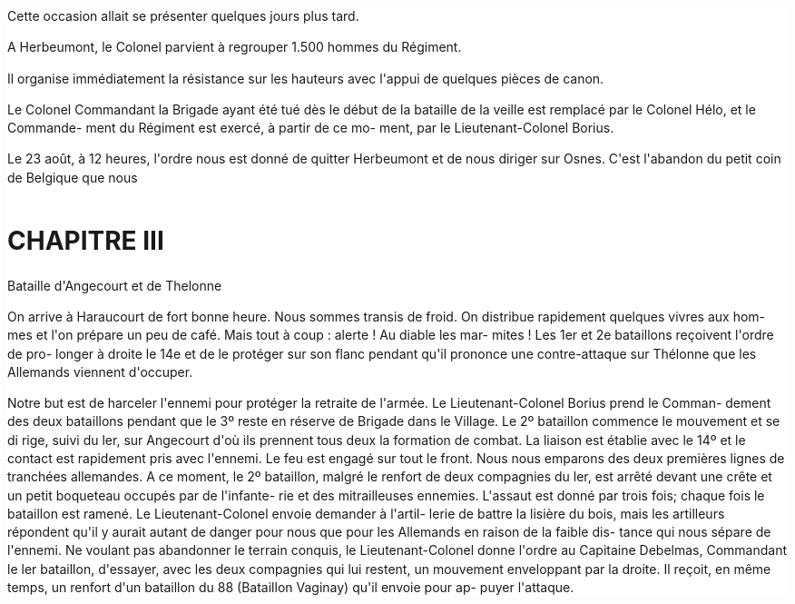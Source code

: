 Cette occasion allait se présenter quelques jours
plus tard.

A Herbeumont, le Colonel parvient à regrouper
1.500 hommes du Régiment.

Il organise immédiatement la résistance sur les
hauteurs avec l'appui de quelques pièces de canon.

Le Colonel Commandant la Brigade ayant été
tué dès le début de la bataille de la veille est
remplacé par le Colonel Hélo, et le Commande-
ment du Régiment est exercé, à partir de ce mo-
ment, par le Lieutenant-Colonel Borius.

Le 23 août, à 12 heures, l'ordre nous est donné
de quitter Herbeumont et de nous diriger sur Osnes.
C'est l'abandon du petit coin de Belgique que nous


# CHAPITRE III
Bataille d'Angecourt et de Thelonne

On arrive à Haraucourt de fort bonne heure.
Nous sommes transis de froid.
On distribue rapidement quelques vivres aux hom-
mes et l'on prépare un peu de café.
Mais tout à coup : alerte ! Au diable les mar-
mites !
Les 1er et 2e bataillons reçoivent l'ordre de pro-
longer à droite le 14e et de le protéger sur son
flanc pendant qu'il prononce une contre-attaque sur
Thélonne que les Allemands viennent d'occuper.


Notre but est de harceler l'ennemi pour protéger
la retraite de l'armée.
Le Lieutenant-Colonel Borius prend le Comman-
dement des deux bataillons pendant que le 3º
reste en réserve de Brigade dans le Village.
Le 2º bataillon commence le mouvement et se di
rige, suivi du ler, sur Angecourt d'où ils prennent
tous deux la formation de combat.
La liaison est établie avec le 14º et le contact est
rapidement pris avec l'ennemi.
Le feu est engagé sur tout le front. Nous nous
emparons des deux premières lignes de tranchées
allemandes.
A ce moment, le 2º bataillon, malgré le renfort
de deux compagnies du ler, est arrêté devant une
crête et un petit boqueteau occupés par de l'infante-
rie et des mitrailleuses ennemies. L'assaut est donné
par trois fois; chaque fois le bataillon est ramené.
Le Lieutenant-Colonel envoie demander à l'artil-
lerie de battre la lisière du bois, mais les artilleurs
répondent qu'il y aurait autant de danger pour nous
que pour les Allemands en raison de la faible dis-
tance qui nous sépare de l'ennemi. Ne voulant pas
abandonner le terrain conquis, le Lieutenant-Colonel
donne l'ordre au Capitaine Debelmas, Commandant
le ler bataillon, d'essayer, avec les deux compagnies
qui lui restent, un mouvement enveloppant par la
droite.
Il reçoit, en même temps, un renfort d'un bataillon
du 88 (Bataillon Vaginay) qu'il envoie pour ap-
puyer l'attaque.